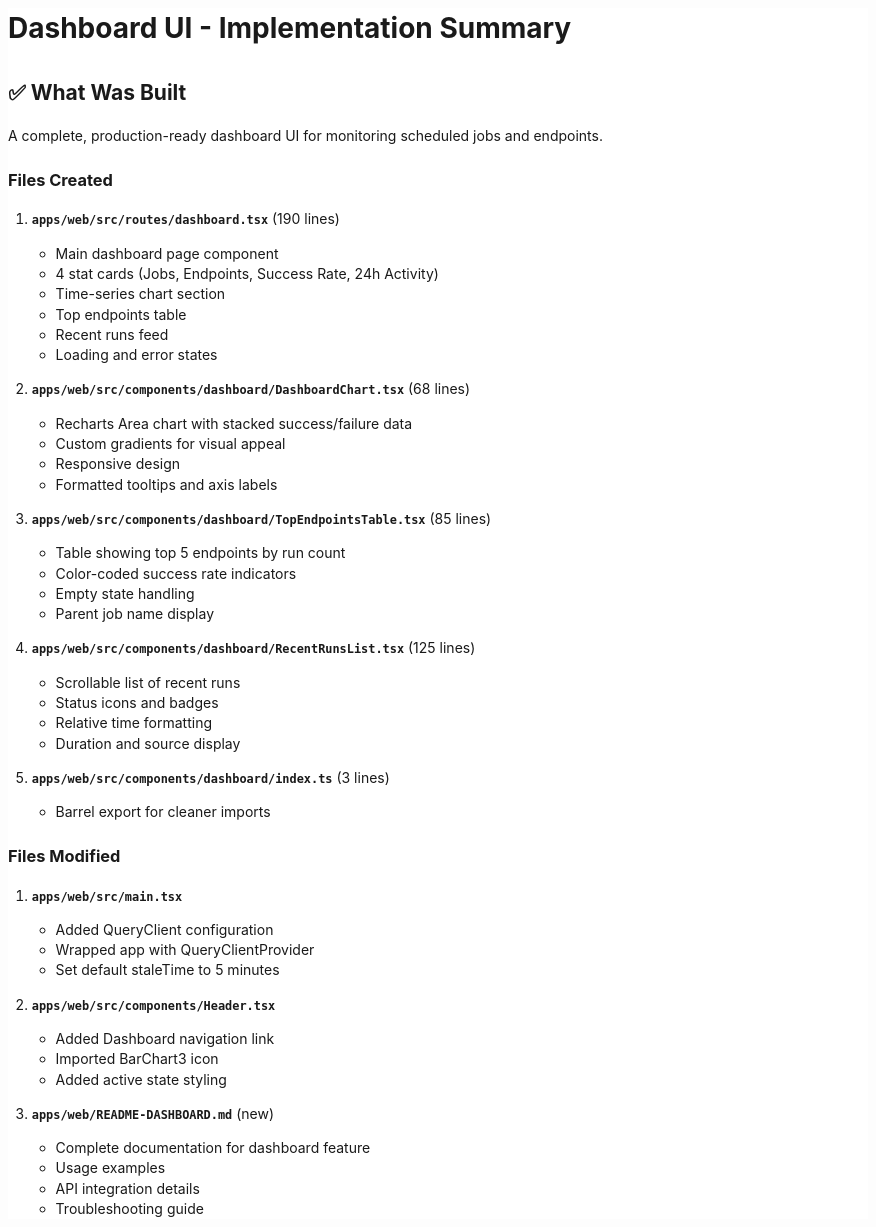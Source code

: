 # Dashboard UI - Implementation Summary

## ✅ What Was Built

A complete, production-ready dashboard UI for monitoring scheduled jobs and endpoints.

### Files Created

1. **`apps/web/src/routes/dashboard.tsx`** (190 lines)
   - Main dashboard page component
   - 4 stat cards (Jobs, Endpoints, Success Rate, 24h Activity)
   - Time-series chart section
   - Top endpoints table
   - Recent runs feed
   - Loading and error states

2. **`apps/web/src/components/dashboard/DashboardChart.tsx`** (68 lines)
   - Recharts Area chart with stacked success/failure data
   - Custom gradients for visual appeal
   - Responsive design
   - Formatted tooltips and axis labels

3. **`apps/web/src/components/dashboard/TopEndpointsTable.tsx`** (85 lines)
   - Table showing top 5 endpoints by run count
   - Color-coded success rate indicators
   - Empty state handling
   - Parent job name display

4. **`apps/web/src/components/dashboard/RecentRunsList.tsx`** (125 lines)
   - Scrollable list of recent runs
   - Status icons and badges
   - Relative time formatting
   - Duration and source display

5. **`apps/web/src/components/dashboard/index.ts`** (3 lines)
   - Barrel export for cleaner imports

### Files Modified

1. **`apps/web/src/main.tsx`**
   - Added QueryClient configuration
   - Wrapped app with QueryClientProvider
   - Set default staleTime to 5 minutes

2. **`apps/web/src/components/Header.tsx`**
   - Added Dashboard navigation link
   - Imported BarChart3 icon
   - Added active state styling

3. **`apps/web/README-DASHBOARD.md`** (new)
   - Complete documentation for dashboard feature
   - Usage examples
   - API integration details
   - Troubleshooting guide
